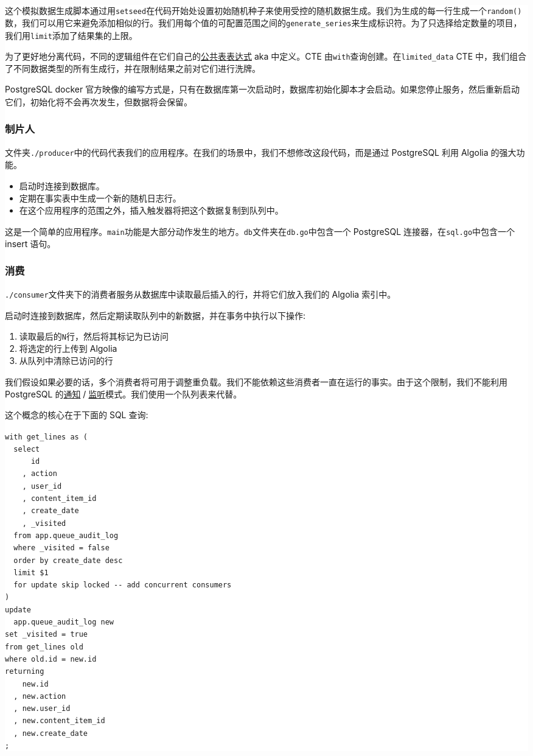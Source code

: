 ```
```

这个模拟数据生成脚本通过用`setseed`在代码开始处设置初始随机种子来使用受控的随机数据生成。我们为生成的每一行生成一个`random()`数，我们可以用它来避免添加相似的行。我们用每个值的可配置范围之间的`generate_series`来生成标识符。为了只选择给定数量的项目，我们用`limit`添加了结果集的上限。

为了更好地分离代码，不同的逻辑组件在它们自己的[公共表表达式](https://www.postgresql.org/docs/current/queries-with.html) aka 中定义。CTE 由`with`查询创建。在`limited_data` CTE 中，我们组合了不同数据类型的所有生成行，并在限制结果之前对它们进行洗牌。

PostgreSQL docker 官方映像的编写方式是，只有在数据库第一次启动时，数据库初始化脚本才会启动。如果您停止服务，然后重新启动它们，初始化将不会再次发生，但数据将会保留。

### [](#producer)制片人

文件夹`./producer`中的代码代表我们的应用程序。在我们的场景中，我们不想修改这段代码，而是通过 PostgreSQL 利用 Algolia 的强大功能。

*   启动时连接到数据库。
*   定期在事实表中生成一个新的随机日志行。
*   在这个应用程序的范围之外，插入触发器将把这个数据复制到队列中。

这是一个简单的应用程序。`main`功能是大部分动作发生的地方。`db`文件夹在`db.go`中包含一个 PostgreSQL 连接器，在`sql.go`中包含一个 insert 语句。

### [](#consumer)消费

`./consumer`文件夹下的消费者服务从数据库中读取最后插入的行，并将它们放入我们的 Algolia 索引中。

启动时连接到数据库，然后定期读取队列中的新数据，并在事务中执行以下操作:

1.  读取最后的`N`行，然后将其标记为已访问
2.  将选定的行上传到 Algolia
3.  从队列中清除已访问的行

我们假设如果必要的话，多个消费者将可用于调整重负载。我们不能依赖这些消费者一直在运行的事实。由于这个限制，我们不能利用 PostgreSQL 的[通知](https://www.postgresql.org/docs/current/sql-notify.html) / [监听](https://www.postgresql.org/docs/current/sql-listen.html)模式。我们使用一个队列表来代替。

这个概念的核心在于下面的 SQL 查询:

```
with get_lines as (
  select
      id
    , action
    , user_id
    , content_item_id
    , create_date
    , _visited
  from app.queue_audit_log
  where _visited = false
  order by create_date desc
  limit $1
  for update skip locked -- add concurrent consumers
)
update
  app.queue_audit_log new
set _visited = true
from get_lines old
where old.id = new.id
returning
    new.id
  , new.action
  , new.user_id
  , new.content_item_id
  , new.create_date
; 
```
